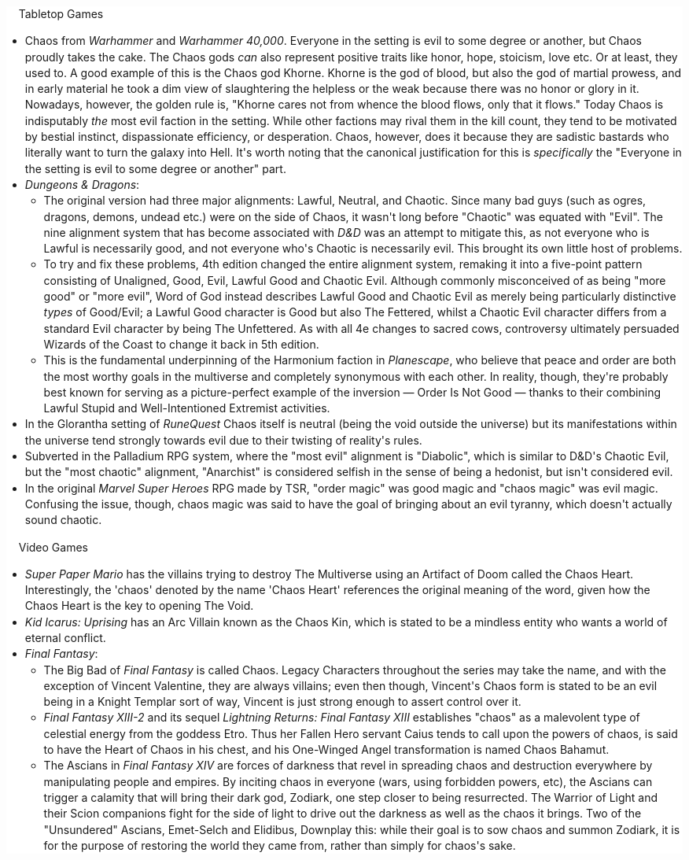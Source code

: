     Tabletop Games 

-   Chaos from _Warhammer_ and _Warhammer 40,000_. Everyone in the setting is evil to some degree or another, but Chaos proudly takes the cake. The Chaos gods _can_ also represent positive traits like honor, hope, stoicism, love etc. Or at least, they used to. A good example of this is the Chaos god Khorne. Khorne is the god of blood, but also the god of martial prowess, and in early material he took a dim view of slaughtering the helpless or the weak because there was no honor or glory in it. Nowadays, however, the golden rule is, "Khorne cares not from whence the blood flows, only that it flows." Today Chaos is indisputably _the_ most evil faction in the setting. While other factions may rival them in the kill count, they tend to be motivated by bestial instinct, dispassionate efficiency, or desperation. Chaos, however, does it because they are sadistic bastards who literally want to turn the galaxy into Hell. It's worth noting that the canonical justification for this is _specifically_ the "Everyone in the setting is evil to some degree or another" part.
-   _Dungeons & Dragons_:
    -   The original version had three major alignments: Lawful, Neutral, and Chaotic. Since many bad guys (such as ogres, dragons, demons, undead etc.) were on the side of Chaos, it wasn't long before "Chaotic" was equated with "Evil". The nine alignment system that has become associated with _D&D_ was an attempt to mitigate this, as not everyone who is Lawful is necessarily good, and not everyone who's Chaotic is necessarily evil. This brought its own little host of problems.
    -   To try and fix these problems, 4th edition changed the entire alignment system, remaking it into a five-point pattern consisting of Unaligned, Good, Evil, Lawful Good and Chaotic Evil. Although commonly misconceived of as being "more good" or "more evil", Word of God instead describes Lawful Good and Chaotic Evil as merely being particularly distinctive _types_ of Good/Evil; a Lawful Good character is Good but also The Fettered, whilst a Chaotic Evil character differs from a standard Evil character by being The Unfettered. As with all 4e changes to sacred cows, controversy ultimately persuaded Wizards of the Coast to change it back in 5th edition.
    -   This is the fundamental underpinning of the Harmonium faction in _Planescape_, who believe that peace and order are both the most worthy goals in the multiverse and completely synonymous with each other. In reality, though, they're probably best known for serving as a picture-perfect example of the inversion — Order Is Not Good — thanks to their combining Lawful Stupid and Well-Intentioned Extremist activities.
-   In the Glorantha setting of _RuneQuest_ Chaos itself is neutral (being the void outside the universe) but its manifestations within the universe tend strongly towards evil due to their twisting of reality's rules.
-   Subverted in the Palladium RPG system, where the "most evil" alignment is "Diabolic", which is similar to D&D's Chaotic Evil, but the "most chaotic" alignment, "Anarchist" is considered selfish in the sense of being a hedonist, but isn't considered evil.
-   In the original _Marvel Super Heroes_ RPG made by TSR, "order magic" was good magic and "chaos magic" was evil magic. Confusing the issue, though, chaos magic was said to have the goal of bringing about an evil tyranny, which doesn't actually sound chaotic.

    Video Games 

-   _Super Paper Mario_ has the villains trying to destroy The Multiverse using an Artifact of Doom called the Chaos Heart. Interestingly, the 'chaos' denoted by the name 'Chaos Heart' references the original meaning of the word, given how the Chaos Heart is the key to opening The Void.
-   _Kid Icarus: Uprising_ has an Arc Villain known as the Chaos Kin, which is stated to be a mindless entity who wants a world of eternal conflict.
-   _Final Fantasy_:
    -   The Big Bad of _Final Fantasy_ is called Chaos. Legacy Characters throughout the series may take the name, and with the exception of Vincent Valentine, they are always villains; even then though, Vincent's Chaos form is stated to be an evil being in a Knight Templar sort of way, Vincent is just strong enough to assert control over it.
    -   _Final Fantasy XIII-2_ and its sequel _Lightning Returns: Final Fantasy XIII_ establishes "chaos" as a malevolent type of celestial energy from the goddess Etro. Thus her Fallen Hero servant Caius tends to call upon the powers of chaos, is said to have the Heart of Chaos in his chest, and his One-Winged Angel transformation is named Chaos Bahamut.
    -   The Ascians in _Final Fantasy XIV_ are forces of darkness that revel in spreading chaos and destruction everywhere by manipulating people and empires. By inciting chaos in everyone (wars, using forbidden powers, etc), the Ascians can trigger a calamity that will bring their dark god, Zodiark, one step closer to being resurrected. The Warrior of Light and their Scion companions fight for the side of light to drive out the darkness as well as the chaos it brings. Two of the "Unsundered" Ascians, Emet-Selch and Elidibus, Downplay this: while their goal is to sow chaos and summon Zodiark, it is for the purpose of restoring the world they came from, rather than simply for chaos's sake.